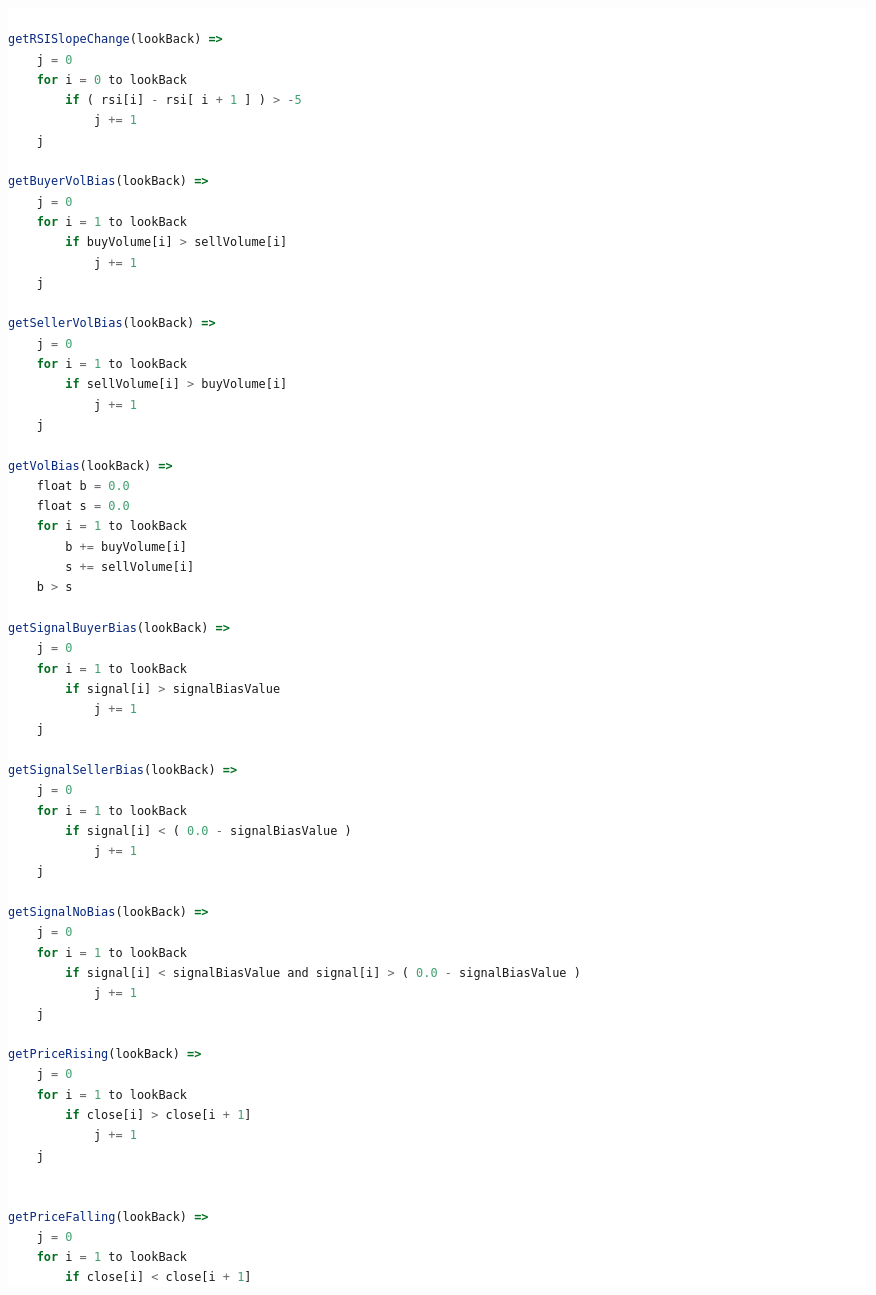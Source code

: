 ``` javascript

getRSISlopeChange(lookBack) =>
    j = 0
    for i = 0 to lookBack
        if ( rsi[i] - rsi[ i + 1 ] ) > -5
            j += 1
    j

getBuyerVolBias(lookBack) =>
    j = 0
    for i = 1 to lookBack
        if buyVolume[i] > sellVolume[i]
            j += 1
    j

getSellerVolBias(lookBack) =>
    j = 0
    for i = 1 to lookBack
        if sellVolume[i] > buyVolume[i]
            j += 1
    j

getVolBias(lookBack) =>
    float b = 0.0
    float s = 0.0
    for i = 1 to lookBack
        b += buyVolume[i]
        s += sellVolume[i]
    b > s

getSignalBuyerBias(lookBack) =>
    j = 0
    for i = 1 to lookBack
        if signal[i] > signalBiasValue
            j += 1
    j

getSignalSellerBias(lookBack) =>
    j = 0
    for i = 1 to lookBack
        if signal[i] < ( 0.0 - signalBiasValue )
            j += 1
    j

getSignalNoBias(lookBack) =>
    j = 0
    for i = 1 to lookBack
        if signal[i] < signalBiasValue and signal[i] > ( 0.0 - signalBiasValue )
            j += 1
    j

getPriceRising(lookBack) =>
    j = 0
    for i = 1 to lookBack
        if close[i] > close[i + 1]
            j += 1
    j


getPriceFalling(lookBack) =>
    j = 0
    for i = 1 to lookBack
        if close[i] < close[i + 1] 
```